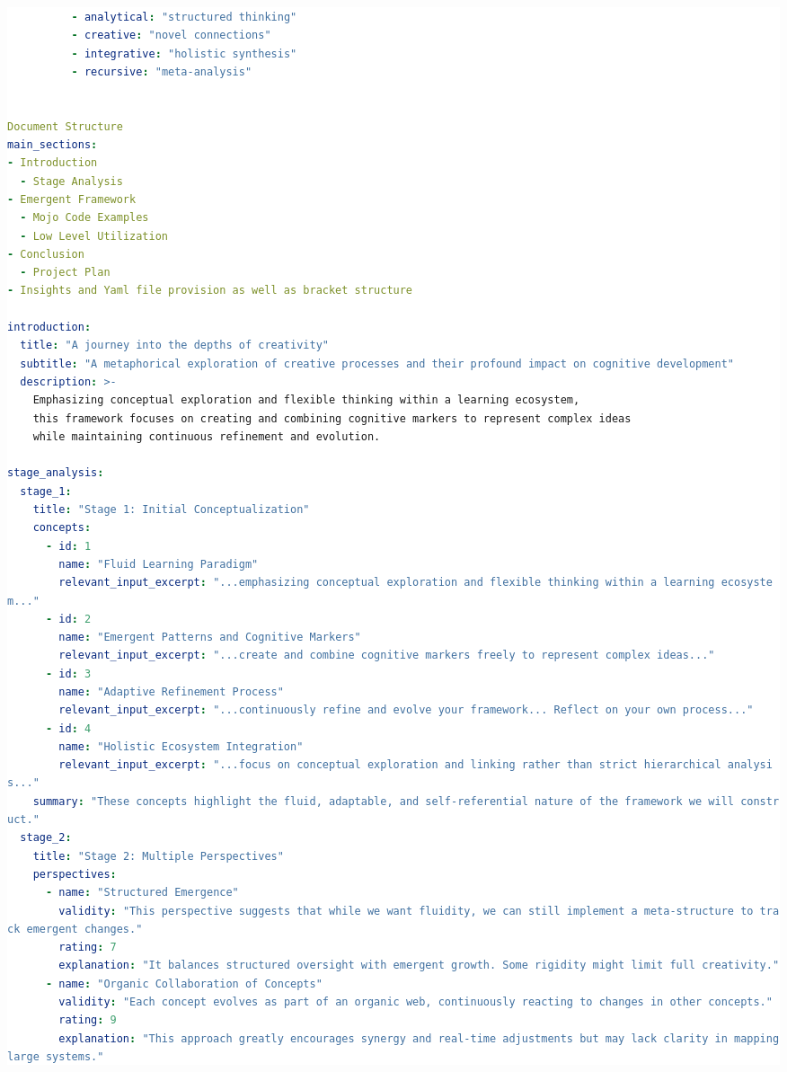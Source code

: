 ```yaml
          - analytical: "structured thinking"
          - creative: "novel connections"
          - integrative: "holistic synthesis"
          - recursive: "meta-analysis"


Document Structure
main_sections:
- Introduction
  - Stage Analysis
- Emergent Framework
  - Mojo Code Examples
  - Low Level Utilization
- Conclusion
  - Project Plan
- Insights and Yaml file provision as well as bracket structure 

introduction:
  title: "A journey into the depths of creativity"
  subtitle: "A metaphorical exploration of creative processes and their profound impact on cognitive development"
  description: >-
    Emphasizing conceptual exploration and flexible thinking within a learning ecosystem,
    this framework focuses on creating and combining cognitive markers to represent complex ideas
    while maintaining continuous refinement and evolution.

stage_analysis:
  stage_1:
    title: "Stage 1: Initial Conceptualization"
    concepts:
      - id: 1
        name: "Fluid Learning Paradigm"
        relevant_input_excerpt: "...emphasizing conceptual exploration and flexible thinking within a learning ecosystem..."
      - id: 2
        name: "Emergent Patterns and Cognitive Markers"
        relevant_input_excerpt: "...create and combine cognitive markers freely to represent complex ideas..."
      - id: 3
        name: "Adaptive Refinement Process"
        relevant_input_excerpt: "...continuously refine and evolve your framework... Reflect on your own process..."
      - id: 4
        name: "Holistic Ecosystem Integration"
        relevant_input_excerpt: "...focus on conceptual exploration and linking rather than strict hierarchical analysis..."
    summary: "These concepts highlight the fluid, adaptable, and self-referential nature of the framework we will construct."
  stage_2:
    title: "Stage 2: Multiple Perspectives"
    perspectives:
      - name: "Structured Emergence"
        validity: "This perspective suggests that while we want fluidity, we can still implement a meta-structure to track emergent changes."
        rating: 7
        explanation: "It balances structured oversight with emergent growth. Some rigidity might limit full creativity."
      - name: "Organic Collaboration of Concepts"
        validity: "Each concept evolves as part of an organic web, continuously reacting to changes in other concepts."
        rating: 9
        explanation: "This approach greatly encourages synergy and real-time adjustments but may lack clarity in mapping large systems."
```